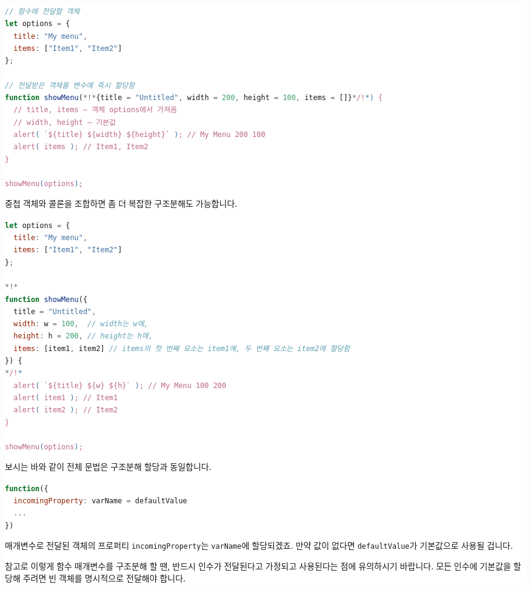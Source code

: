 ```js run
// 함수에 전달할 객체
let options = {
  title: "My menu",
  items: ["Item1", "Item2"]
};

// 전달받은 객체를 변수에 즉시 할당함
function showMenu(*!*{title = "Untitled", width = 200, height = 100, items = []}*/!*) {
  // title, items – 객체 options에서 가져옴
  // width, height – 기본값
  alert( `${title} ${width} ${height}` ); // My Menu 200 100
  alert( items ); // Item1, Item2
}

showMenu(options);
```

중첩 객체와 콜론을 조합하면 좀 더 복잡한 구조분해도 가능합니다.

```js run
let options = {
  title: "My menu",
  items: ["Item1", "Item2"]
};

*!*
function showMenu({
  title = "Untitled",
  width: w = 100,  // width는 w에,
  height: h = 200, // height는 h에,
  items: [item1, item2] // items의 첫 번째 요소는 item1에, 두 번째 요소는 item2에 할당함
}) {
*/!*
  alert( `${title} ${w} ${h}` ); // My Menu 100 200
  alert( item1 ); // Item1
  alert( item2 ); // Item2
}

showMenu(options);
```

보시는 바와 같이 전체 문법은 구조분해 할당과 동일합니다.
```js
function({
  incomingProperty: varName = defaultValue
  ...
})
```

매개변수로 전달된 객체의 프로퍼티 `incomingProperty`는 `varName`에 할당되겠죠. 만약 값이 없다면 `defaultValue`가 기본값으로 사용될 겁니다.   

참고로 이렇게 함수 매개변수를 구조분해 할 땐, 반드시 인수가 전달된다고 가정되고 사용된다는 점에 유의하시기 바랍니다. 모든 인수에 기본값을 할당해 주려면 빈 객체를 명시적으로 전달해야 합니다.

